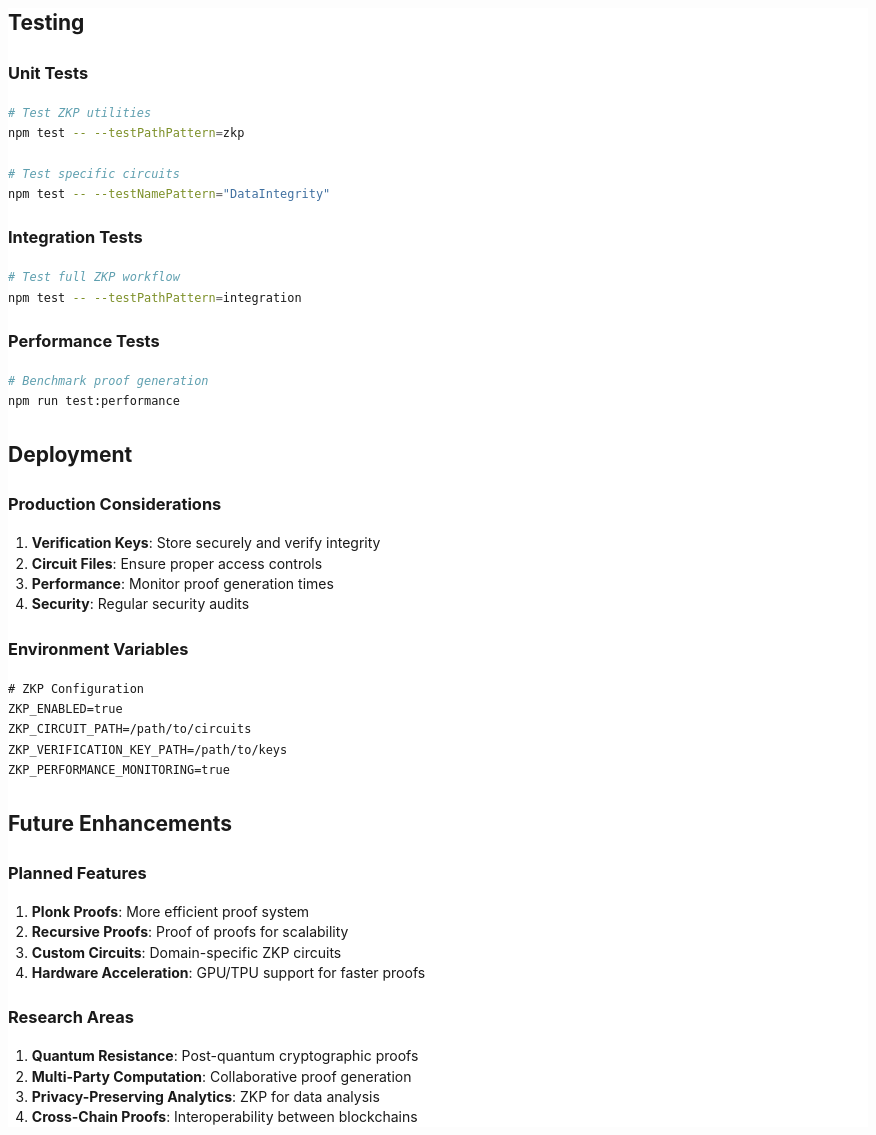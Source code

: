 ## Testing

### Unit Tests
```bash
# Test ZKP utilities
npm test -- --testPathPattern=zkp

# Test specific circuits
npm test -- --testNamePattern="DataIntegrity"
```

### Integration Tests
```bash
# Test full ZKP workflow
npm test -- --testPathPattern=integration
```

### Performance Tests
```bash
# Benchmark proof generation
npm run test:performance
```

## Deployment

### Production Considerations
1. **Verification Keys**: Store securely and verify integrity
2. **Circuit Files**: Ensure proper access controls
3. **Performance**: Monitor proof generation times
4. **Security**: Regular security audits

### Environment Variables
```env
# ZKP Configuration
ZKP_ENABLED=true
ZKP_CIRCUIT_PATH=/path/to/circuits
ZKP_VERIFICATION_KEY_PATH=/path/to/keys
ZKP_PERFORMANCE_MONITORING=true
```

## Future Enhancements

### Planned Features
1. **Plonk Proofs**: More efficient proof system
2. **Recursive Proofs**: Proof of proofs for scalability
3. **Custom Circuits**: Domain-specific ZKP circuits
4. **Hardware Acceleration**: GPU/TPU support for faster proofs

### Research Areas
1. **Quantum Resistance**: Post-quantum cryptographic proofs
2. **Multi-Party Computation**: Collaborative proof generation
3. **Privacy-Preserving Analytics**: ZKP for data analysis
4. **Cross-Chain Proofs**: Interoperability between blockchains
